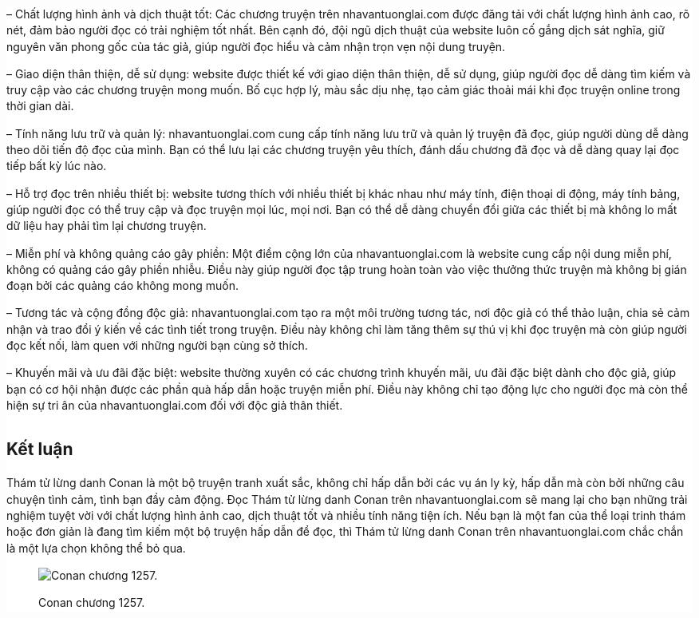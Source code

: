– Chất lượng hình ảnh và dịch thuật tốt: Các chương truyện trên nhavantuonglai.com được đăng tải với chất lượng hình ảnh cao, rõ nét, đảm bảo người đọc có trải nghiệm tốt nhất. Bên cạnh đó, đội ngũ dịch thuật của website luôn cố gắng dịch sát nghĩa, giữ nguyên văn phong gốc của tác giả, giúp người đọc hiểu và cảm nhận trọn vẹn nội dung truyện.

– Giao diện thân thiện, dễ sử dụng: website được thiết kế với giao diện thân thiện, dễ sử dụng, giúp người đọc dễ dàng tìm kiếm và truy cập vào các chương truyện mong muốn. Bố cục hợp lý, màu sắc dịu nhẹ, tạo cảm giác thoải mái khi đọc truyện online trong thời gian dài.

– Tính năng lưu trữ và quản lý: nhavantuonglai.com cung cấp tính năng lưu trữ và quản lý truyện đã đọc, giúp người dùng dễ dàng theo dõi tiến độ đọc của mình. Bạn có thể lưu lại các chương truyện yêu thích, đánh dấu chương đã đọc và dễ dàng quay lại đọc tiếp bất kỳ lúc nào.

– Hỗ trợ đọc trên nhiều thiết bị: website tương thích với nhiều thiết bị khác nhau như máy tính, điện thoại di động, máy tính bảng, giúp người đọc có thể truy cập và đọc truyện mọi lúc, mọi nơi. Bạn có thể dễ dàng chuyển đổi giữa các thiết bị mà không lo mất dữ liệu hay phải tìm lại chương truyện.

– Miễn phí và không quảng cáo gây phiền: Một điểm cộng lớn của nhavantuonglai.com là website cung cấp nội dung miễn phí, không có quảng cáo gây phiền nhiễu. Điều này giúp người đọc tập trung hoàn toàn vào việc thưởng thức truyện mà không bị gián đoạn bởi các quảng cáo không mong muốn.

– Tương tác và cộng đồng độc giả: nhavantuonglai.com tạo ra một môi trường tương tác, nơi độc giả có thể thảo luận, chia sẻ cảm nhận và trao đổi ý kiến về các tình tiết trong truyện. Điều này không chỉ làm tăng thêm sự thú vị khi đọc truyện mà còn giúp người đọc kết nối, làm quen với những người bạn cùng sở thích.

– Khuyến mãi và ưu đãi đặc biệt: website thường xuyên có các chương trình khuyến mãi, ưu đãi đặc biệt dành cho độc giả, giúp bạn có cơ hội nhận được các phần quà hấp dẫn hoặc truyện miễn phí. Điều này không chỉ tạo động lực cho người đọc mà còn thể hiện sự tri ân của nhavantuonglai.com đối với độc giả thân thiết.

## Kết luận

Thám tử lừng danh Conan là một bộ truyện tranh xuất sắc, không chỉ hấp dẫn bởi các vụ án ly kỳ, hấp dẫn mà còn bởi những câu chuyện tình cảm, tình bạn đầy cảm động. Đọc Thám tử lừng danh Conan trên nhavantuonglai.com sẽ mang lại cho bạn những trải nghiệm tuyệt vời với chất lượng hình ảnh cao, dịch thuật tốt và nhiều tính năng tiện ích. Nếu bạn là một fan của thể loại trinh thám hoặc đơn giản là đang tìm kiếm một bộ truyện hấp dẫn để đọc, thì Thám tử lừng danh Conan trên nhavantuonglai.com chắc chắn là một lựa chọn không thể bỏ qua.

<figure><img src="https://data.nhavantuonglai.com/image/illustrations/cover-nhavantuonglai-com-0557.jpg" alt="Conan chương 1257." title="Conan chương 1257." height=100% width=100%><figcaption><p>Conan chương 1257.</p></figcaption></figure>
